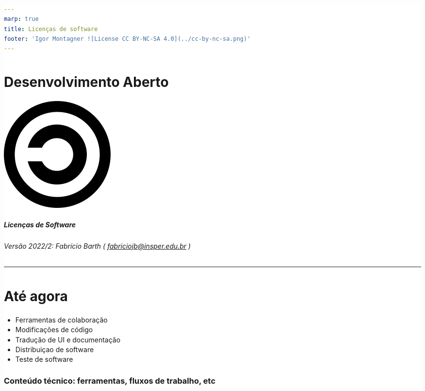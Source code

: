 ```yaml
---
marp: true
title: Licenças de software
footer: 'Igor Montagner ![License CC BY-NC-SA 4.0](../cc-by-nc-sa.png)'
---
```


<style>
	footer {
		position: fixed;
		bottom: 10px;
		left: 1050px;
		width: 400px;
	}

	footer img {
		vertical-align: middle;
	}
</style>


Desenvolvimento Aberto
===

![width:300px](capa.png)

##### Licenças de Software

###### Versão 2022/2: Fabrício Barth ( [fabriciojb@insper.edu.br](mailto:fabriciojb@insper.edu.br) ) 

---
Até agora
=========

* Ferramentas de colaboração
* Modificações de código
* Tradução de UI e documentação
* Distribuiçao de software
* Teste de software

 ### Conteúdo técnico: ferramentas, fluxos de trabalho, etc
